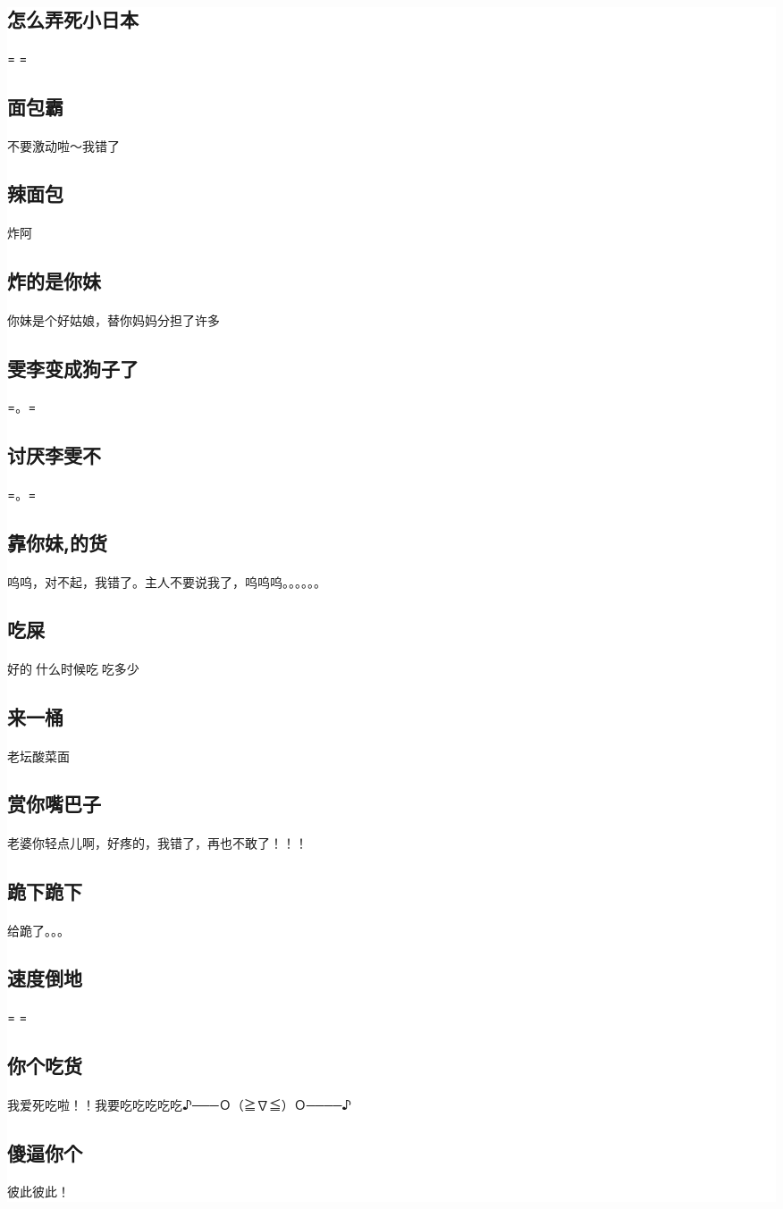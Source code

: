 ## 怎么弄死小日本
= =

## 面包霸
不要激动啦～我错了

## 辣面包
炸阿

## 炸的是你妹
你妹是个好姑娘，替你妈妈分担了许多

## 雯李变成狗子了
=。=

## 讨厌李雯不
=。=

## 靠你妹,的货
呜呜，对不起，我错了。主人不要说我了，呜呜呜。。。。。。

## 吃屎
好的 什么时候吃 吃多少

## 来一桶
老坛酸菜面

## 赏你嘴巴子
老婆你轻点儿啊，好疼的，我错了，再也不敢了！！！

## 跪下跪下
给跪了。。。

## 速度倒地
= =

## 你个吃货
我爱死吃啦！！我要吃吃吃吃吃♪───Ｏ（≧∇≦）Ｏ────♪

## 傻逼你个
彼此彼此！
